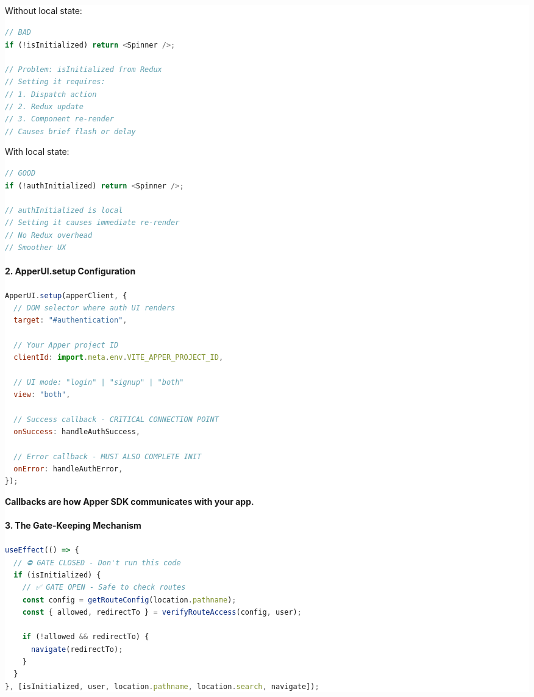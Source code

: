 Without local state:

```javascript
// BAD
if (!isInitialized) return <Spinner />;

// Problem: isInitialized from Redux
// Setting it requires:
// 1. Dispatch action
// 2. Redux update
// 3. Component re-render
// Causes brief flash or delay
```

With local state:

```javascript
// GOOD
if (!authInitialized) return <Spinner />;

// authInitialized is local
// Setting it causes immediate re-render
// No Redux overhead
// Smoother UX
```

#### 2. ApperUI.setup Configuration

```javascript
ApperUI.setup(apperClient, {
  // DOM selector where auth UI renders
  target: "#authentication",
  
  // Your Apper project ID
  clientId: import.meta.env.VITE_APPER_PROJECT_ID,
  
  // UI mode: "login" | "signup" | "both"
  view: "both",
  
  // Success callback - CRITICAL CONNECTION POINT
  onSuccess: handleAuthSuccess,
  
  // Error callback - MUST ALSO COMPLETE INIT
  onError: handleAuthError,
});
```

**Callbacks are how Apper SDK communicates with your app.**

#### 3. The Gate-Keeping Mechanism

```javascript
useEffect(() => {
  // ⛔ GATE CLOSED - Don't run this code
  if (isInitialized) {
    // ✅ GATE OPEN - Safe to check routes
    const config = getRouteConfig(location.pathname);
    const { allowed, redirectTo } = verifyRouteAccess(config, user);
    
    if (!allowed && redirectTo) {
      navigate(redirectTo);
    }
  }
}, [isInitialized, user, location.pathname, location.search, navigate]);
```

